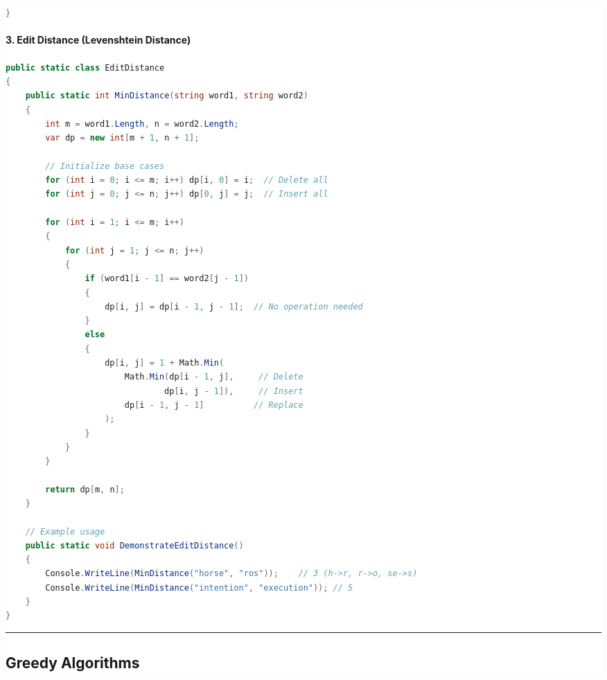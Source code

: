 ```csharp
}
```

#### 3. Edit Distance (Levenshtein Distance)
```csharp
public static class EditDistance
{
    public static int MinDistance(string word1, string word2)
    {
        int m = word1.Length, n = word2.Length;
        var dp = new int[m + 1, n + 1];

        // Initialize base cases
        for (int i = 0; i <= m; i++) dp[i, 0] = i;  // Delete all
        for (int j = 0; j <= n; j++) dp[0, j] = j;  // Insert all

        for (int i = 1; i <= m; i++)
        {
            for (int j = 1; j <= n; j++)
            {
                if (word1[i - 1] == word2[j - 1])
                {
                    dp[i, j] = dp[i - 1, j - 1];  // No operation needed
                }
                else
                {
                    dp[i, j] = 1 + Math.Min(
                        Math.Min(dp[i - 1, j],     // Delete
                                dp[i, j - 1]),     // Insert
                        dp[i - 1, j - 1]          // Replace
                    );
                }
            }
        }

        return dp[m, n];
    }

    // Example usage
    public static void DemonstrateEditDistance()
    {
        Console.WriteLine(MinDistance("horse", "ros"));    // 3 (h->r, r->o, se->s)
        Console.WriteLine(MinDistance("intention", "execution")); // 5
    }
}
```

---

## Greedy Algorithms
